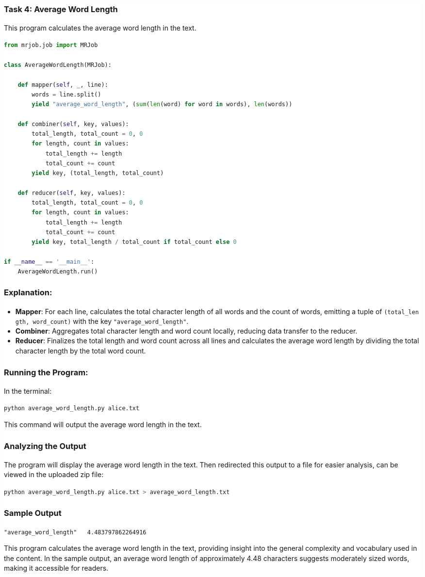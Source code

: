 
### **Task 4: Average Word Length**
This program calculates the average word length in the text.

```python
from mrjob.job import MRJob

class AverageWordLength(MRJob):
    
    def mapper(self, _, line):
        words = line.split()
        yield "average_word_length", (sum(len(word) for word in words), len(words))

    def combiner(self, key, values):
        total_length, total_count = 0, 0
        for length, count in values:
            total_length += length
            total_count += count
        yield key, (total_length, total_count)

    def reducer(self, key, values):
        total_length, total_count = 0, 0
        for length, count in values:
            total_length += length
            total_count += count
        yield key, total_length / total_count if total_count else 0

if __name__ == '__main__':
    AverageWordLength.run()
```

### Explanation:
- **Mapper**: For each line, calculates the total character length of all words and the count of words, emitting a tuple of `(total_length, word_count)` with the key `"average_word_length"`.
- **Combiner**: Aggregates total character length and word count locally, reducing data transfer to the reducer.
- **Reducer**: Finalizes the total length and word count across all lines and calculates the average word length by dividing the total character length by the total word count.

### Running the Program:
In the terminal:
```bash
python average_word_length.py alice.txt
```
This command will output the average word length in the text.

### Analyzing the Output
The program will display the average word length in the text. 
Then redirected this output to a file for easier analysis, can be viewed in the uploaded zip file:

```bash
python average_word_length.py alice.txt > average_word_length.txt
```
### Sample Output
```
"average_word_length"	4.483797862264916
```
This program calculates the average word length in the text, providing insight into the general complexity and vocabulary used in the content. In the sample output, an average word length of approximately 4.48 characters suggests moderately sized words, making it accessible for readers.